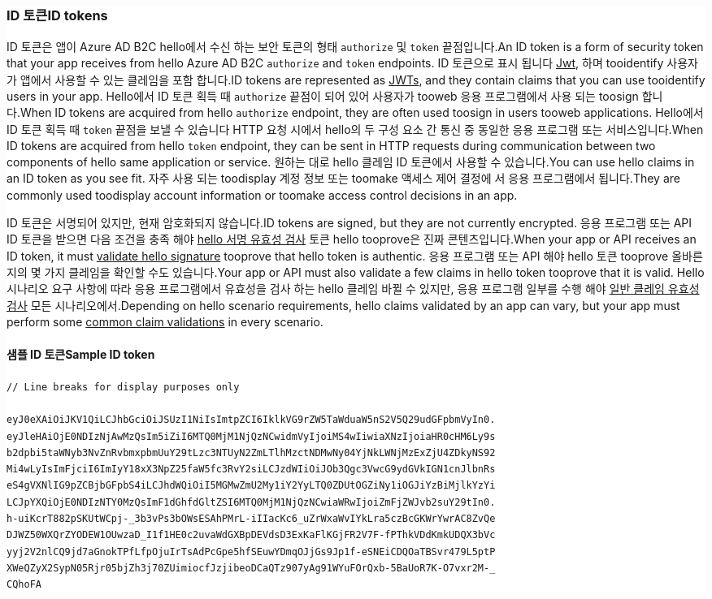 ### <a name="id-tokens"></a><span data-ttu-id="abd7e-128">ID 토큰</span><span class="sxs-lookup"><span data-stu-id="abd7e-128">ID tokens</span></span>
<span data-ttu-id="abd7e-129">ID 토큰은 앱이 Azure AD B2C hello에서 수신 하는 보안 토큰의 형태 `authorize` 및 `token` 끝점입니다.</span><span class="sxs-lookup"><span data-stu-id="abd7e-129">An ID token is a form of security token that your app receives from hello Azure AD B2C `authorize` and `token` endpoints.</span></span> <span data-ttu-id="abd7e-130">ID 토큰으로 표시 됩니다 [Jwt](#types-of-tokens), 하며 tooidentify 사용자가 앱에서 사용할 수 있는 클레임을 포함 합니다.</span><span class="sxs-lookup"><span data-stu-id="abd7e-130">ID tokens are represented as [JWTs](#types-of-tokens), and they contain claims that you can use tooidentify users in your app.</span></span> <span data-ttu-id="abd7e-131">Hello에서 ID 토큰 획득 때 `authorize` 끝점이 되어 있어 사용자가 tooweb 응용 프로그램에서 사용 되는 toosign 합니다.</span><span class="sxs-lookup"><span data-stu-id="abd7e-131">When ID tokens are acquired from hello `authorize` endpoint, they are often used toosign in users tooweb applications.</span></span> <span data-ttu-id="abd7e-132">Hello에서 ID 토큰 획득 때 `token` 끝점을 보낼 수 있습니다 HTTP 요청 시에서 hello의 두 구성 요소 간 통신 중 동일한 응용 프로그램 또는 서비스입니다.</span><span class="sxs-lookup"><span data-stu-id="abd7e-132">When ID tokens are acquired from hello `token` endpoint, they can be sent in HTTP requests during communication between two components of hello same application or service.</span></span> <span data-ttu-id="abd7e-133">원하는 대로 hello 클레임 ID 토큰에서 사용할 수 있습니다.</span><span class="sxs-lookup"><span data-stu-id="abd7e-133">You can use hello claims in an ID token as you see fit.</span></span> <span data-ttu-id="abd7e-134">자주 사용 되는 toodisplay 계정 정보 또는 toomake 액세스 제어 결정에 서 응용 프로그램에서 됩니다.</span><span class="sxs-lookup"><span data-stu-id="abd7e-134">They are commonly used toodisplay account information or toomake access control decisions in an app.</span></span>  

<span data-ttu-id="abd7e-135">ID 토큰은 서명되어 있지만, 현재 암호화되지 않습니다.</span><span class="sxs-lookup"><span data-stu-id="abd7e-135">ID tokens are signed, but they are not currently encrypted.</span></span> <span data-ttu-id="abd7e-136">응용 프로그램 또는 API ID 토큰을 받으면 다음 조건을 충족 해야 [hello 서명 유효성 검사](#token-validation) 토큰 hello tooprove은 진짜 콘텐츠입니다.</span><span class="sxs-lookup"><span data-stu-id="abd7e-136">When your app or API receives an ID token, it must [validate hello signature](#token-validation) tooprove that hello token is authentic.</span></span> <span data-ttu-id="abd7e-137">응용 프로그램 또는 API 해야 hello 토큰 tooprove 올바른지의 몇 가지 클레임을 확인할 수도 있습니다.</span><span class="sxs-lookup"><span data-stu-id="abd7e-137">Your app or API must also validate a few claims in hello token tooprove that it is valid.</span></span> <span data-ttu-id="abd7e-138">Hello 시나리오 요구 사항에 따라 응용 프로그램에서 유효성을 검사 하는 hello 클레임 바뀔 수 있지만, 응용 프로그램 일부를 수행 해야 [일반 클레임 유효성 검사](#token-validation) 모든 시나리오에서.</span><span class="sxs-lookup"><span data-stu-id="abd7e-138">Depending on hello scenario requirements, hello claims validated by an app can vary, but your app must perform some [common claim validations](#token-validation) in every scenario.</span></span>

#### <a name="sample-id-token"></a><span data-ttu-id="abd7e-139">샘플 ID 토큰</span><span class="sxs-lookup"><span data-stu-id="abd7e-139">Sample ID token</span></span>
```
// Line breaks for display purposes only

eyJ0eXAiOiJKV1QiLCJhbGciOiJSUzI1NiIsImtpZCI6IklkVG9rZW5TaWduaW5nS2V5Q29udGFpbmVyIn0.
eyJleHAiOjE0NDIzNjAwMzQsIm5iZiI6MTQ0MjM1NjQzNCwidmVyIjoiMS4wIiwiaXNzIjoiaHR0cHM6Ly9s
b2dpbi5taWNyb3NvZnRvbmxpbmUuY29tLzc3NTUyN2ZmLTlhMzctNDMwNy04YjNkLWNjMzExZjU4ZDkyNS92
Mi4wLyIsImFjciI6ImIyY18xX3NpZ25faW5fc3RvY2siLCJzdWIiOiJOb3Qgc3VwcG9ydGVkIGN1cnJlbnRs
eS4gVXNlIG9pZCBjbGFpbS4iLCJhdWQiOiI5MGMwZmU2My1iY2YyLTQ0ZDUtOGZiNy1iOGJiYzBiMjlkYzYi
LCJpYXQiOjE0NDIzNTY0MzQsImF1dGhfdGltZSI6MTQ0MjM1NjQzNCwiaWRwIjoiZmFjZWJvb2suY29tIn0.
h-uiKcrT882pSKUtWCpj-_3b3vPs3bOWsESAhPMrL-iIIacKc6_uZrWxaWvIYkLra5czBcGKWrYwrAC8ZvQe
DJWZ50WXQrZYODEW1OUwzaD_I1f1HE0c2uvaWdGXBpDEVdsD3ExKaFlKGjFR2V7F-fPThkVDdKmkUDQX3bVc
yyj2V2nlCQ9jd7aGnokTPfLfpOjuIrTsAdPcGpe5hfSEuwYDmqOJjGs9Jp1f-eSNEiCDQOaTBSvr479L5ptP
XWeQZyX2SypN05Rjr05bjZh3j70ZUimiocfJzjibeoDCaQTz907yAg91WYuFOrQxb-5BaUoR7K-O7vxr2M-_
CQhoFA

```
